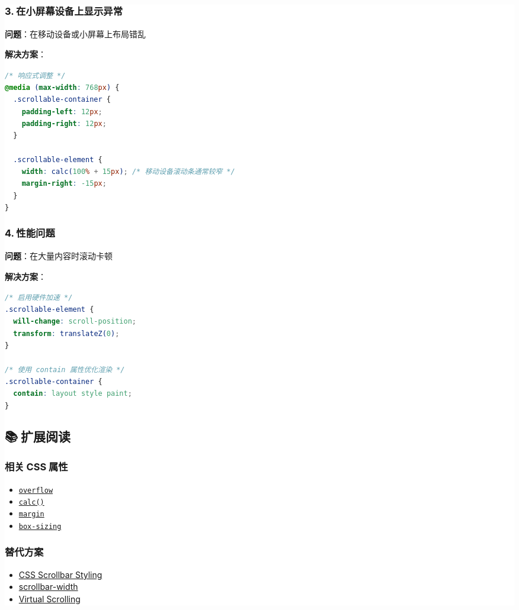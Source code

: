### 3. 在小屏幕设备上显示异常

**问题**：在移动设备或小屏幕上布局错乱

**解决方案**：

```css
/* 响应式调整 */
@media (max-width: 768px) {
  .scrollable-container {
    padding-left: 12px;
    padding-right: 12px;
  }

  .scrollable-element {
    width: calc(100% + 15px); /* 移动设备滚动条通常较窄 */
    margin-right: -15px;
  }
}
```

### 4. 性能问题

**问题**：在大量内容时滚动卡顿

**解决方案**：

```css
/* 启用硬件加速 */
.scrollable-element {
  will-change: scroll-position;
  transform: translateZ(0);
}

/* 使用 contain 属性优化渲染 */
.scrollable-container {
  contain: layout style paint;
}
```

## 📚 扩展阅读

### 相关 CSS 属性

- [`overflow`](https://developer.mozilla.org/en-US/docs/Web/CSS/overflow)
- [`calc()`](https://developer.mozilla.org/en-US/docs/Web/CSS/calc)
- [`margin`](https://developer.mozilla.org/en-US/docs/Web/CSS/margin)
- [`box-sizing`](https://developer.mozilla.org/en-US/docs/Web/CSS/box-sizing)

### 替代方案

- [CSS Scrollbar Styling](https://developer.mozilla.org/en-US/docs/Web/CSS/::-webkit-scrollbar)
- [scrollbar-width](https://developer.mozilla.org/en-US/docs/Web/CSS/scrollbar-width)
- [Virtual Scrolling](https://github.com/tannerlinsley/react-virtual)
